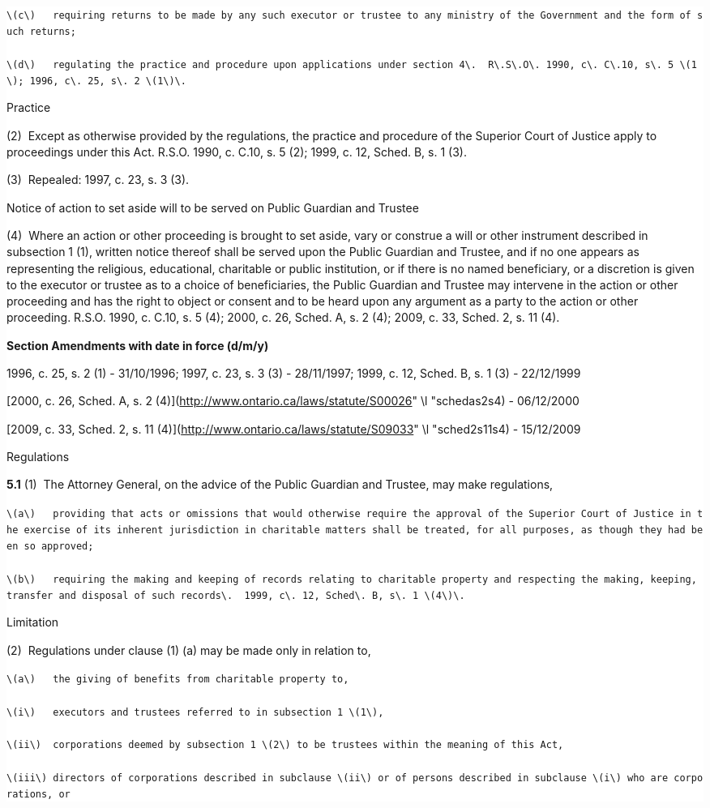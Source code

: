 	\(c\)	requiring returns to be made by any such executor or trustee to any ministry of the Government and the form of such returns;

	\(d\)	regulating the practice and procedure upon applications under section 4\.  R\.S\.O\. 1990, c\. C\.10, s\. 5 \(1\); 1996, c\. 25, s\. 2 \(1\)\.

Practice

\(2\)  Except as otherwise provided by the regulations, the practice and procedure of the Superior Court of Justice apply to proceedings under this Act\.  R\.S\.O\. 1990, c\. C\.10, s\. 5 \(2\); 1999, c\. 12, Sched\. B, s\. 1 \(3\)\.

\(3\)  Repealed:  1997, c\. 23, s\. 3 \(3\)\.

Notice of action to set aside will to be served on Public Guardian and Trustee

\(4\)  Where an action or other proceeding is brought to set aside, vary or construe a will or other instrument described in subsection 1 \(1\), written notice thereof shall be served upon the Public Guardian and Trustee, and if no one appears as representing the religious, educational, charitable or public institution, or if there is no named beneficiary, or a discretion is given to the executor or trustee as to a choice of beneficiaries, the Public Guardian and Trustee may intervene in the action or other proceeding and has the right to object or consent and to be heard upon any argument as a party to the action or other proceeding\.  R\.S\.O\. 1990, c\. C\.10, s\. 5 \(4\); 2000, c\. 26, Sched\. A, s\. 2 \(4\); 2009, c\. 33, Sched\. 2, s\. 11 \(4\)\.

__Section Amendments with date in force \(d/m/y\)__

1996, c\. 25, s\. 2 \(1\) \- 31/10/1996; 1997, c\. 23, s\. 3 \(3\) \- 28/11/1997; 1999, c\. 12, Sched\. B, s\. 1 \(3\) \- 22/12/1999

[2000, c\. 26, Sched\. A, s\. 2 \(4\)](http://www.ontario.ca/laws/statute/S00026" \l "schedas2s4) \- 06/12/2000

[2009, c\. 33, Sched\. 2, s\. 11 \(4\)](http://www.ontario.ca/laws/statute/S09033" \l "sched2s11s4) \- 15/12/2009

Regulations

__5\.1__ \(1\)  The Attorney General, on the advice of the Public Guardian and Trustee, may make regulations,

	\(a\)	providing that acts or omissions that would otherwise require the approval of the Superior Court of Justice in the exercise of its inherent jurisdiction in charitable matters shall be treated, for all purposes, as though they had been so approved;

	\(b\)	requiring the making and keeping of records relating to charitable property and respecting the making, keeping, transfer and disposal of such records\.  1999, c\. 12, Sched\. B, s\. 1 \(4\)\.

Limitation

\(2\)  Regulations under clause \(1\) \(a\) may be made only in relation to,

	\(a\)	the giving of benefits from charitable property to,

	\(i\)	executors and trustees referred to in subsection 1 \(1\),

	\(ii\)	corporations deemed by subsection 1 \(2\) to be trustees within the meaning of this Act,

	\(iii\)	directors of corporations described in subclause \(ii\) or of persons described in subclause \(i\) who are corporations, or
